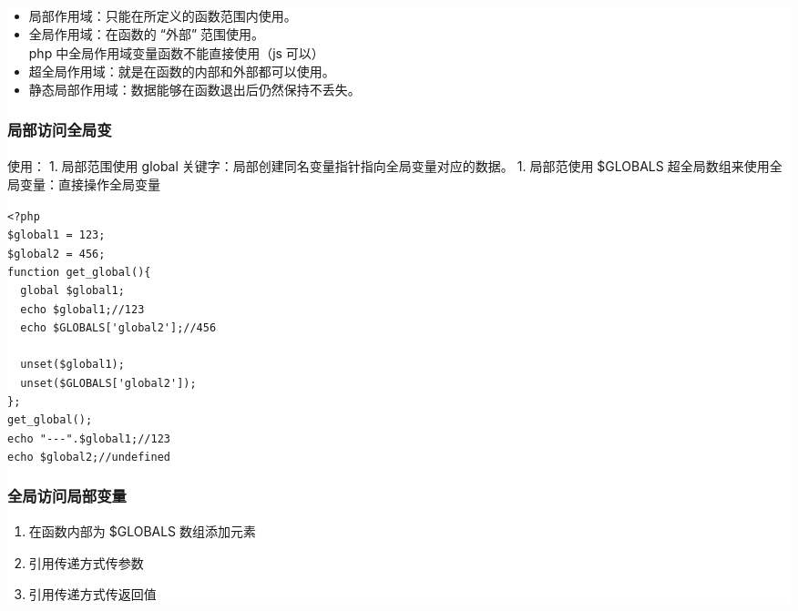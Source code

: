 -   局部作用域：只能在所定义的函数范围内使用。
-   全局作用域：在函数的 “外部” 范围使用。  
    php 中全局作用域变量函数不能直接使用（js 可以）
-   超全局作用域：就是在函数的内部和外部都可以使用。
-   静态局部作用域：数据能够在函数退出后仍然保持不丢失。

### 局部访问全局变

使用：
1\. 局部范围使用 global 关键字：局部创建同名变量指针指向全局变量对应的数据。
1\. 局部范使用 $GLOBALS 超全局数组来使用全局变量：直接操作全局变量

    <?php
    $global1 = 123;
    $global2 = 456;
    function get_global(){
      global $global1;
      echo $global1;//123
      echo $GLOBALS['global2'];//456
      
      unset($global1);
      unset($GLOBALS['global2']);
    };
    get_global();
    echo "---".$global1;//123
    echo $global2;//undefined

### 全局访问局部变量

1.  在函数内部为 $GLOBALS 数组添加元素
2.  引用传递方式传参数
3.  引用传递方式传返回值


    <?php
    function set_global(){
      $GLOBALS['local'] = 'local';
    };
    set_global();
    echo $local;

    function get_local1(&$v1){
        $local = 'local';
        $v1 = $local;
    }
    get_local1($v1);
    echo $v1;

    function &get_local2(){
        $local = 'local';
        return $local;
    }
    $v1 = &get_local2();
    echo $v1;
